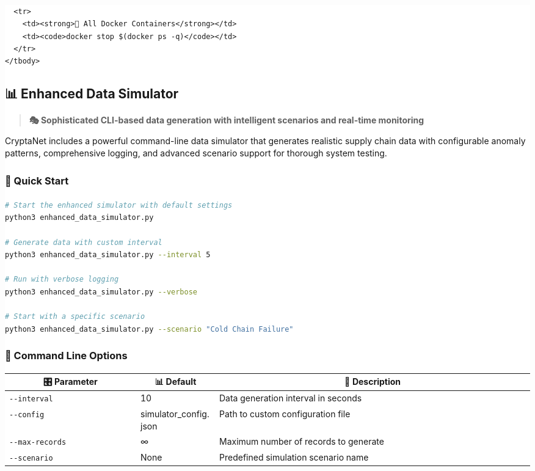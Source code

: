       <tr>
        <td><strong>🐳 All Docker Containers</strong></td>
        <td><code>docker stop $(docker ps -q)</code></td>
      </tr>
    </tbody>
  </table>
</div>

## 📊 Enhanced Data Simulator

> **🎭 Sophisticated CLI-based data generation with intelligent scenarios and real-time monitoring**

CryptaNet includes a powerful command-line data simulator that generates realistic supply chain data with configurable anomaly patterns, comprehensive logging, and advanced scenario support for thorough system testing.

### 🚀 Quick Start

```bash
# Start the enhanced simulator with default settings
python3 enhanced_data_simulator.py

# Generate data with custom interval
python3 enhanced_data_simulator.py --interval 5

# Run with verbose logging
python3 enhanced_data_simulator.py --verbose

# Start with a specific scenario
python3 enhanced_data_simulator.py --scenario "Cold Chain Failure"
```

### 🔧 Command Line Options

<div align="center">
  <table>
    <thead>
      <tr>
        <th width="25%">🎛️ Parameter</th>
        <th width="15%">📊 Default</th>
        <th width="60%">📝 Description</th>
      </tr>
    </thead>
    <tbody>
      <tr>
        <td><code>--interval</code></td>
        <td>10</td>
        <td>Data generation interval in seconds</td>
      </tr>
      <tr>
        <td><code>--config</code></td>
        <td>simulator_config.json</td>
        <td>Path to custom configuration file</td>
      </tr>
      <tr>
        <td><code>--max-records</code></td>
        <td>∞</td>
        <td>Maximum number of records to generate</td>
      </tr>
      <tr>
        <td><code>--scenario</code></td>
        <td>None</td>
        <td>Predefined simulation scenario name</td>
      </tr>
      <tr>
